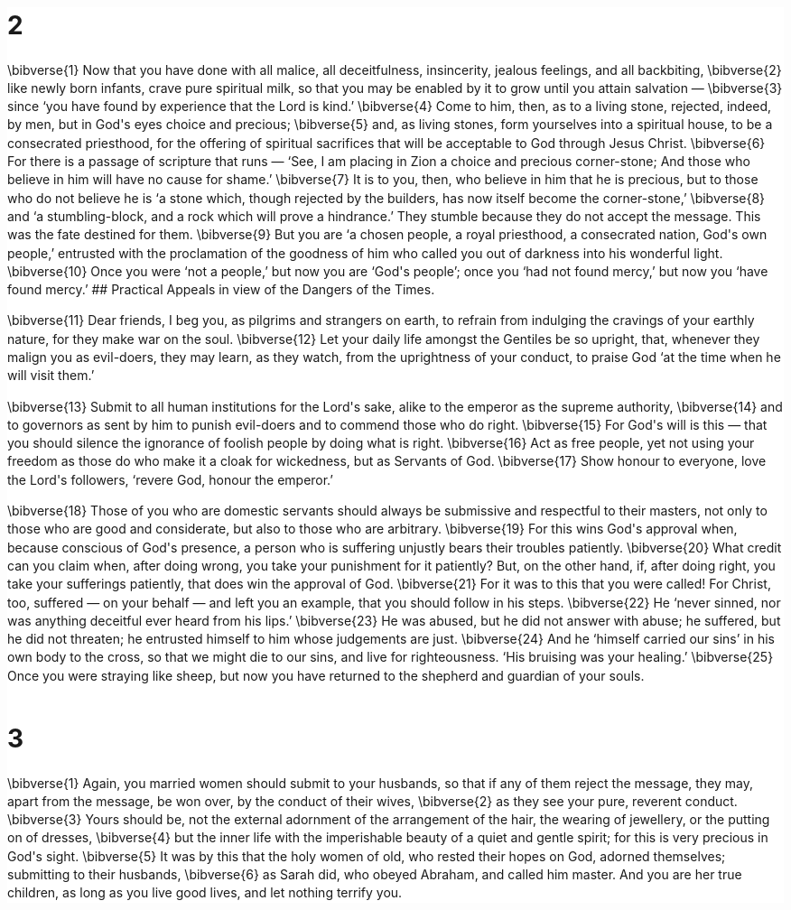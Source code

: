 # 2 
\bibverse{1} Now that you have done with all malice, all deceitfulness, insincerity, jealous feelings, and all backbiting, \bibverse{2} like newly born infants, crave pure spiritual milk, so that you may be enabled by it to grow until you attain salvation — \bibverse{3} since ‘you have found by experience that the Lord is kind.’ \bibverse{4} Come to him, then, as to a living stone, rejected, indeed, by men, but in God's eyes choice and precious; \bibverse{5} and, as living stones, form yourselves into a spiritual house, to be a consecrated priesthood, for the offering of spiritual sacrifices that will be acceptable to God through Jesus Christ. \bibverse{6} For there is a passage of scripture that runs — ‘See, I am placing in Zion a choice and precious corner-stone; And those who believe in him will have no cause for shame.’ \bibverse{7} It is to you, then, who believe in him that he is precious, but to those who do not believe he is ‘a stone which, though rejected by the builders, has now itself become the corner-stone,’ \bibverse{8} and ‘a stumbling-block, and a rock which will prove a hindrance.’ They stumble because they do not accept the message. This was the fate destined for them. \bibverse{9} But you are ‘a chosen people, a royal priesthood, a consecrated nation, God's own people,’ entrusted with the proclamation of the goodness of him who called you out of darkness into his wonderful light. \bibverse{10} Once you were ‘not a people,’ but now you are ‘God's people’; once you ‘had not found mercy,’ but now you ‘have found mercy.’ ## Practical Appeals
in view of the Dangers of the Times. 

\bibverse{11} Dear friends, I beg you, as pilgrims and strangers on earth, to refrain from indulging the cravings of your earthly nature, for they make war on the soul. \bibverse{12} Let your daily life amongst the Gentiles be so upright, that, whenever they malign you as evil-doers, they may learn, as they watch, from the uprightness of your conduct, to praise God ‘at the time when he will visit them.’ 

\bibverse{13} Submit to all human institutions for the Lord's sake, alike to the emperor as the supreme authority, \bibverse{14} and to governors as sent by him to punish evil-doers and to commend those who do right. \bibverse{15} For God's will is this — that you should silence the ignorance of foolish people by doing what is right. \bibverse{16} Act as free people, yet not using your freedom as those do who make it a cloak for wickedness, but as Servants of God. \bibverse{17} Show honour to everyone, love the Lord's followers, ‘revere God, honour the emperor.’ 

\bibverse{18} Those of you who are domestic servants should always be submissive and respectful to their masters, not only to those who are good and considerate, but also to those who are arbitrary. \bibverse{19} For this wins God's approval when, because conscious of God's presence, a person who is suffering unjustly bears their troubles patiently. \bibverse{20} What credit can you claim when, after doing wrong, you take your punishment for it patiently? But, on the other hand, if, after doing right, you take your sufferings patiently, that does win the approval of God. \bibverse{21} For it was to this that you were called! For Christ, too, suffered — on your behalf — and left you an example, that you should follow in his steps. \bibverse{22} He ‘never sinned, nor was anything deceitful ever heard from his lips.’ \bibverse{23} He was abused, but he did not answer with abuse; he suffered, but he did not threaten; he entrusted himself to him whose judgements are just. \bibverse{24} And he ‘himself carried our sins’ in his own body to the cross, so that we might die to our sins, and live for righteousness. ‘His bruising was your healing.’ \bibverse{25} Once you were straying like sheep, but now you have returned to the shepherd and guardian of your souls. 

# 3 
\bibverse{1} Again, you married women should submit to your husbands, so that if any of them reject the message, they may, apart from the message, be won over, by the conduct of their wives, \bibverse{2} as they see your pure, reverent conduct. \bibverse{3} Yours should be, not the external adornment of the arrangement of the hair, the wearing of jewellery, or the putting on of dresses, \bibverse{4} but the inner life with the imperishable beauty of a quiet and gentle spirit; for this is very precious in God's sight. \bibverse{5} It was by this that the holy women of old, who rested their hopes on God, adorned themselves; submitting to their husbands, \bibverse{6} as Sarah did, who obeyed Abraham, and called him master. And you are her true children, as long as you live good lives, and let nothing terrify you. 
